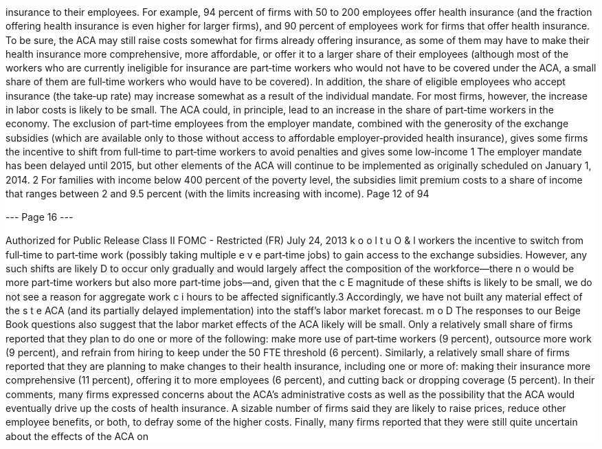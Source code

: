 insurance to their employees. For example, 94 percent of firms with 50 to 200 employees
offer health insurance (and the fraction offering health insurance is even higher for larger
firms), and 90 percent of employees work for firms that offer health insurance. To be sure,
the ACA may still raise costs somewhat for firms already offering insurance, as some of them
may have to make their health insurance more comprehensive, more affordable, or offer it
to a larger share of their employees (although most of the workers who are currently
ineligible for insurance are part‐time workers who would not have to be covered under the
ACA, a small share of them are full‐time workers who would have to be covered). In
addition, the share of eligible employees who accept insurance (the take‐up rate) may
increase somewhat as a result of the individual mandate. For most firms, however, the
increase in labor costs is likely to be small.
The ACA could, in principle, lead to an increase in the share of part‐time workers in the
economy. The exclusion of part‐time employees from the employer mandate, combined
with the generosity of the exchange subsidies (which are available only to those without
access to affordable employer‐provided health insurance), gives some firms the incentive to
shift from full‐time to part‐time workers to avoid penalties and gives some low‐income
1
The employer mandate has been delayed until 2015, but other elements of the ACA will continue to be
implemented as originally scheduled on January 1, 2014.
2 For families with income below 400 percent of the poverty level, the subsidies limit premium costs to
a share of income that ranges between 2 and 9.5 percent (with the limits increasing with income).
Page 12 of 94

--- Page 16 ---

Authorized for Public Release
Class II FOMC - Restricted (FR) July 24, 2013
k
o
o
l
t
u
O
&
l
workers the incentive to switch from full‐time to part‐time work (possibly taking multiple e
v
e
part‐time jobs) to gain access to the exchange subsidies. However, any such shifts are likely D
to occur only gradually and would largely affect the composition of the workforce—there n
o
would be more part‐time workers but also more part‐time jobs—and, given that the c
E
magnitude of these shifts is likely to be small, we do not see a reason for aggregate work c
i
hours to be affected significantly.3 Accordingly, we have not built any material effect of the s t
e
ACA (and its partially delayed implementation) into the staff’s labor market forecast. m
o
D
The responses to our Beige Book questions also suggest that the labor market effects of the
ACA likely will be small. Only a relatively small share of firms reported that they plan to do
one or more of the following: make more use of part‐time workers (9 percent), outsource
more work (9 percent), and refrain from hiring to keep under the 50 FTE threshold
(6 percent). Similarly, a relatively small share of firms reported that they are planning to
make changes to their health insurance, including one or more of: making their insurance
more comprehensive (11 percent), offering it to more employees (6 percent), and cutting
back or dropping coverage (5 percent). In their comments, many firms expressed concerns
about the ACA’s administrative costs as well as the possibility that the ACA would eventually
drive up the costs of health insurance. A sizable number of firms said they are likely to raise
prices, reduce other employee benefits, or both, to defray some of the higher costs. Finally,
many firms reported that they were still quite uncertain about the effects of the ACA on